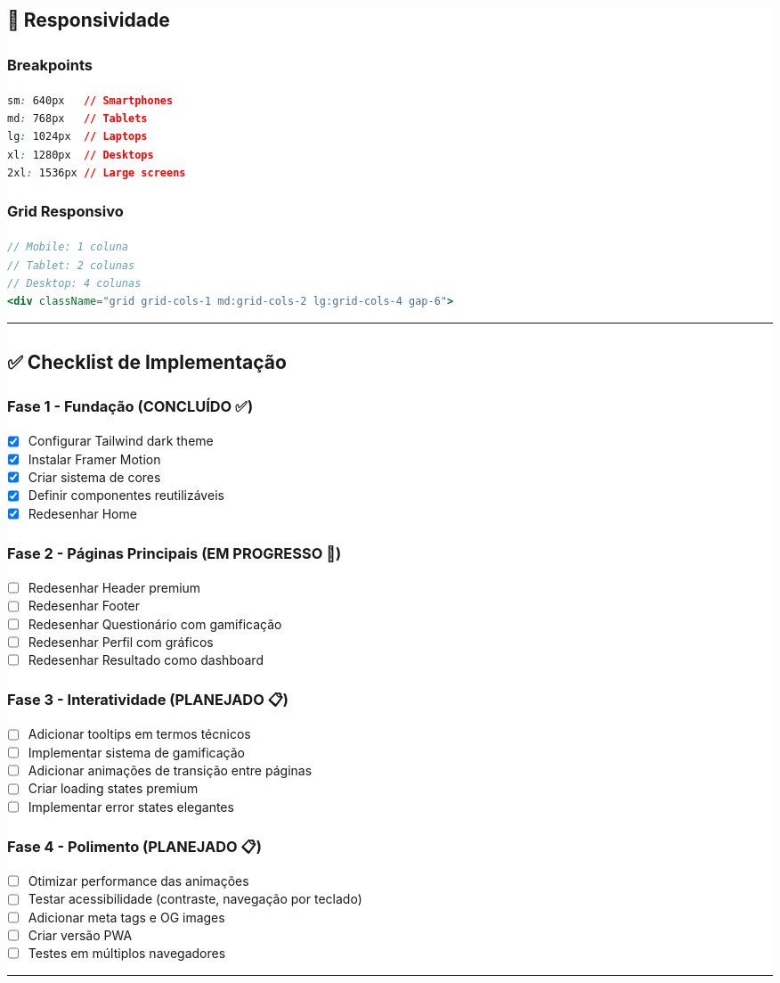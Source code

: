 ## 📱 Responsividade

### Breakpoints

```css
sm: 640px   // Smartphones
md: 768px   // Tablets
lg: 1024px  // Laptops
xl: 1280px  // Desktops
2xl: 1536px // Large screens
```

### Grid Responsivo

```jsx
// Mobile: 1 coluna
// Tablet: 2 colunas
// Desktop: 4 colunas
<div className="grid grid-cols-1 md:grid-cols-2 lg:grid-cols-4 gap-6">
```

---

## ✅ Checklist de Implementação

### Fase 1 - Fundação (CONCLUÍDO ✅)
- [x] Configurar Tailwind dark theme
- [x] Instalar Framer Motion
- [x] Criar sistema de cores
- [x] Definir componentes reutilizáveis
- [x] Redesenhar Home

### Fase 2 - Páginas Principais (EM PROGRESSO 🚧)
- [ ] Redesenhar Header premium
- [ ] Redesenhar Footer
- [ ] Redesenhar Questionário com gamificação
- [ ] Redesenhar Perfil com gráficos
- [ ] Redesenhar Resultado como dashboard

### Fase 3 - Interatividade (PLANEJADO 📋)
- [ ] Adicionar tooltips em termos técnicos
- [ ] Implementar sistema de gamificação
- [ ] Adicionar animações de transição entre páginas
- [ ] Criar loading states premium
- [ ] Implementar error states elegantes

### Fase 4 - Polimento (PLANEJADO 📋)
- [ ] Otimizar performance das animações
- [ ] Testar acessibilidade (contraste, navegação por teclado)
- [ ] Adicionar meta tags e OG images
- [ ] Criar versão PWA
- [ ] Testes em múltiplos navegadores

---
